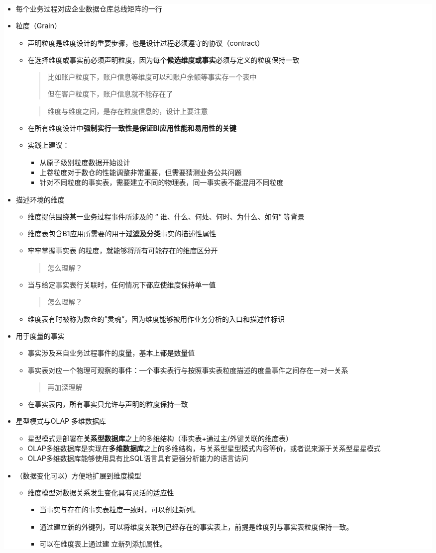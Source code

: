   - 每个业务过程对应企业数据仓库总线矩阵的一行

- 粒度（Grain）

  - 声明粒度是维度设计的重要步骤，也是设计过程必须遵守的协议（contract）

  - 在选择维度或事实前必须声明粒度，因为每个**候选维度或事实**必须与定义的粒度保持一致

    > 比如账户粒度下，账户信息等维度可以和账户余额等事实存一个表中
    >
    > 但在客户粒度下，账户信息就不能存在了

    > 维度与维度之间，是存在粒度信息的，设计上要注意

  - 在所有维度设计中**强制实行一致性是保证BI应用性能和易用性的关键**

  - 实践上建议：

    - 从原子级别粒度数据开始设计
    - 上卷粒度对于数仓的性能调整非常重要，但需要猜测业务公共问题
    - 针对不同粒度的事实表，需要建立不同的物理表，同一事实表不能混用不同粒度

- 描述环境的维度

  - 维度提供围绕某一业务过程事件所涉及的 “ 谁、什么、何处、何时、为什么、如何” 等背景

  - 维度表包含B1应用所需要的用于**过滤及分类**事实的描述性属性

  - 牢牢掌握事实表 的粒度，就能够将所有可能存在的维度区分开

    > 怎么理解？

  - 当与给定事实表行关联时，任何情况下都应使维度保持单一值

    > 怎么理解？

  - 维度表有时被称为数仓的”灵魂“，因为维度能够被用作业务分析的入口和描述性标识

- 用于度量的事实

  - 事实涉及来自业务过程事件的度量，基本上都是数量值

  - 事实表对应一个物理可观察的事件：一个事实表行与按照事实表粒度描述的度量事件之间存在一对一关系

    > 再加深理解

  - 在事实表内，所有事实只允许与声明的粒度保持一致

- 星型模式与OLAP 多维数据库

  - 星型模式是部署在**关系型数据库**之上的多维结构（事实表+通过主/外键关联的维度表）
  - OLAP多维数据库是实现在**多维数据库**之上的多维结构，与关系型星型模式内容等价，或者说来源于关系型星星模式
  - OLAP多维数据库能够使用具有比SQL语言具有更强分析能力的语言访问

- （数据变化可以）方便地扩展到维度模型

  - 维度模型对数据关系发生变化具有灵活的适应性

    -  当事实与存在的事实表粒度一致时，可以创建新列。

    - 通过建立新的外键列，可以将维度关联到己经存在的事实表上，前提是维度列与事实表粒度保持一致。

    - 可以在维度表上通过建 立新列添加属性。
